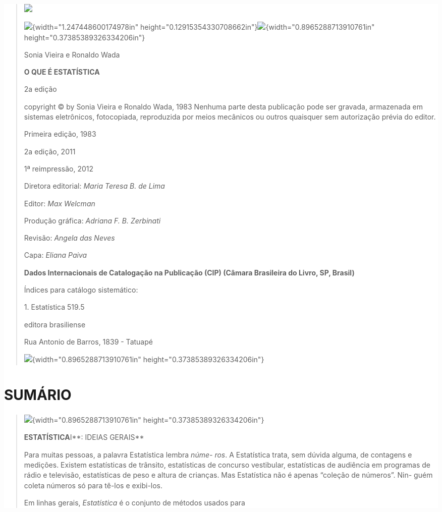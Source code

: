 > ![](media/image1.png)
>
> ![](media/image2.png){width="1.247448600174978in"
> height="0.12915354330708662in"}![](media/image3.png){width="0.8965288713910761in"
> height="0.37385389326334206in"}
>
> Sonia Vieira e Ronaldo Wada
>
> **O QUE É ESTATÍSTICA**
>
> 2a edição
>
> copyright © by Sonia Vieira e Ronaldo Wada, 1983 Nenhuma parte desta
> publicação pode ser gravada, armazenada em sistemas eletrônicos,
> fotocopiada, reproduzida por meios mecânicos ou outros quaisquer sem
> autorização prévia do editor.
>
> Primeira edição, 1983
>
> 2a edição, 2011
>
> 1ª reimpressão, 2012
>
> Diretora editorial: *Maria Teresa B. de Lima*
>
> Editor: *Max Welcman*
>
> Produção gráfica: *Adriana F. B. Zerbinati*
>
> Revisão: *Angela das Neves*
>
> Capa: *Eliana Paiva*
>
> **Dados Internacionais de Catalogação na Publicação (CIP) (Câmara
> Brasileira do Livro, SP, Brasil)**
>
> Índices para catálogo sistemático:
>
> 1\. Estatística 519.5
>
> editora brasiliense
>
> Rua Antonio de Barros, 1839 - Tatuapé
>
> ![](media/image3.png){width="0.8965288713910761in"
> height="0.37385389326334206in"}

SUMÁRIO
=======

> ![](media/image3.png){width="0.8965288713910761in"
> height="0.37385389326334206in"}
>
> **ESTATÍSTICA**I**: IDEIAS GERAIS**
>
> Para muitas pessoas, a palavra Estatística lembra *núme- ros*. A
> Estatística trata, sem dúvida alguma, de contagens e medições. Existem
> estatísticas de trânsito, estatísticas de concurso vestibular,
> estatísticas de audiência em programas de rádio e televisão,
> estatísticas de peso e altura de crianças. Mas Estatística não é
> apenas “coleção de números”. Nin- guém coleta números só para tê-los e
> exibi-los.
>
> Em linhas gerais, *Estatística* é o conjunto de métodos usados para